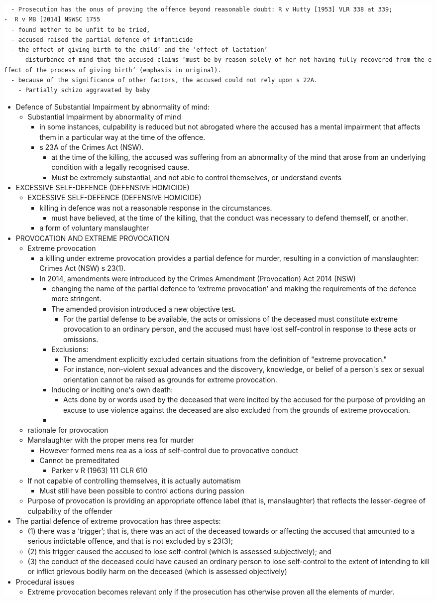       - Prosecution has the onus of proving the offence beyond reasonable doubt: R v Hutty [1953] VLR 338 at 339;
    -  R v MB [2014] NSWSC 1755
      - found mother to be unfit to be tried, 
      - accused raised the partial defence of infanticide
      - the effect of giving birth to the child’ and the ‘effect of lactation’ 
        - disturbance of mind that the accused claims ‘must be by reason solely of her not having fully recovered from the effect of the process of giving birth’ (emphasis in original). 
      - because of the significance of other factors, the accused could not rely upon s 22A. 
        - Partially schizo aggravated by baby
  - Defence of Substantial Impairment by abnormality of mind: 
    - Substantial Impairment by abnormality of mind
      - in some instances, culpability is reduced but not abrogated where the accused has a mental impairment that affects them in a particular way at the time of the offence.
      - s 23A of the Crimes Act (NSW).
        - at the time of the killing, the accused was suffering from an abnormality of the mind that arose from an underlying condition with a legally recognised cause.
        - Must be extremely substantial, and not able to control themselves, or understand events
  - EXCESSIVE SELF-DEFENCE (DEFENSIVE HOMICIDE) 
    - EXCESSIVE SELF-DEFENCE (DEFENSIVE HOMICIDE)
      - killing in defence was not a reasonable response in the circumstances.
        - must have believed, at the time of the killing, that the conduct was necessary to defend themself, or another. 
      - a form of voluntary manslaughter 
  - PROVOCATION AND EXTREME PROVOCATION 
    - Extreme provocation	
      - a killing under extreme provocation provides a partial defence for murder, resulting in a conviction of manslaughter: Crimes Act (NSW) s 23(1).
      - In 2014, amendments were introduced by the Crimes Amendment (Provocation) Act 2014 (NSW) 
        - changing the name of the partial defence to ‘extreme provocation’ and making the requirements of the defence more stringent.
        - The amended provision introduced a new objective test. 
          - For the partial defense to be available, the acts or omissions of the deceased must constitute extreme provocation to an ordinary person, and the accused must have lost self-control in response to these acts or omissions.
        - Exclusions: 
          - The amendment explicitly excluded certain situations from the definition of "extreme provocation." 
          - For instance, non-violent sexual advances and the discovery, knowledge, or belief of a person's sex or sexual orientation cannot be raised as grounds for extreme provocation.
        - Inducing or inciting one's own death: 
          - Acts done by or words used by the deceased that were incited by the accused for the purpose of providing an excuse to use violence against the deceased are also excluded from the grounds of extreme provocation.
        - 
    -  rationale for provocation
      - Manslaughter with the proper mens rea for murder
        - However formed mens rea as a loss of self-control due to provocative conduct
        - Cannot be premeditated 
          - Parker v R (1963) 111 CLR 610
      - If not capable of controlling themselves, it is actually automatism
        - Must still have been possible to control actions during passion
      - Purpose of provocation is providing an appropriate offence label (that is, manslaughter) that reflects the lesser-degree of culpability of the offender
  - The partial defence of extreme provocation has three aspects: 
    -  (1) there was a ‘trigger’; that is, there was an act of the deceased towards or affecting the accused that amounted to a serious indictable offence, and that is not excluded by s 23(3); 
    - (2) this trigger caused the accused to lose self-control (which is assessed subjectively); and 
    - (3) the conduct of the deceased could have caused an ordinary person to lose self-control to the extent of intending to kill or inflict grievous bodily harm on the deceased (which is assessed objectively)
  - Procedural issues 
    - Extreme provocation becomes relevant only if the prosecution has otherwise proven all the elements of murder.